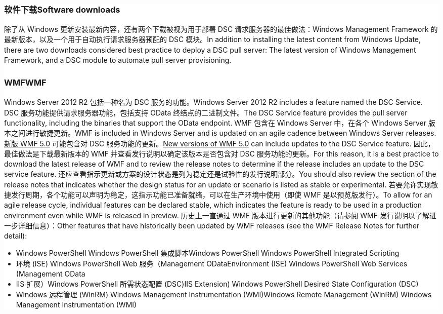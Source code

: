 ### <a name="software-downloads"></a><span data-ttu-id="538d9-149">软件下载</span><span class="sxs-lookup"><span data-stu-id="538d9-149">Software downloads</span></span>

<span data-ttu-id="538d9-150">除了从 Windows 更新安装最新内容，还有两个下载被视为用于部署 DSC 请求服务器的最佳做法：Windows Management Framework 的最新版本，以及一个用于自动执行请求服务器预配的 DSC 模块。</span><span class="sxs-lookup"><span data-stu-id="538d9-150">In addition to installing the latest content from Windows Update, there are two downloads considered best practice to deploy a DSC pull server: The latest version of Windows Management Framework, and a DSC module to automate pull server provisioning.</span></span>

### <a name="wmf"></a><span data-ttu-id="538d9-151">WMF</span><span class="sxs-lookup"><span data-stu-id="538d9-151">WMF</span></span>

<span data-ttu-id="538d9-152">Windows Server 2012 R2 包括一种名为 DSC 服务的功能。</span><span class="sxs-lookup"><span data-stu-id="538d9-152">Windows Server 2012 R2 includes a feature named the DSC Service.</span></span> <span data-ttu-id="538d9-153">DSC 服务功能提供请求服务器功能，包括支持 OData 终结点的二进制文件。</span><span class="sxs-lookup"><span data-stu-id="538d9-153">The DSC Service feature provides the pull server functionality, including the binaries that support the OData endpoint.</span></span> <span data-ttu-id="538d9-154">WMF 包含在 Windows Server 中，在各个 Windows Server 版本之间进行敏捷更新。</span><span class="sxs-lookup"><span data-stu-id="538d9-154">WMF is included in Windows Server and is updated on an agile cadence between Windows Server releases.</span></span>
<span data-ttu-id="538d9-155">[新版 WMF 5.0](https://www.microsoft.com/download/details.aspx?id=54616) 可能包含对 DSC 服务功能的更新。</span><span class="sxs-lookup"><span data-stu-id="538d9-155">[New versions of WMF 5.0](https://www.microsoft.com/download/details.aspx?id=54616) can include updates to the DSC Service feature.</span></span> <span data-ttu-id="538d9-156">因此，最佳做法是下载最新版本的 WMF 并查看发行说明以确定该版本是否包含对 DSC 服务功能的更新。</span><span class="sxs-lookup"><span data-stu-id="538d9-156">For this reason, it is a best practice to download the latest release of WMF and to review the release notes to determine if the release includes an update to the DSC service feature.</span></span> <span data-ttu-id="538d9-157">还应查看指示更新或方案的设计状态是列为稳定还是试验性的发行说明部分。</span><span class="sxs-lookup"><span data-stu-id="538d9-157">You should also review the section of the release notes that indicates whether the design status for an update or scenario is listed as stable or experimental.</span></span> <span data-ttu-id="538d9-158">若要允许实现敏捷发行周期，各个功能可以声明为稳定，这指示功能已准备就绪，可以在生产环境中使用（即使 WMF 是以预览版发行）。</span><span class="sxs-lookup"><span data-stu-id="538d9-158">To allow for an agile release cycle, individual features can be declared stable, which indicates the feature is ready to be used in a production environment even while WMF is released in preview.</span></span> <span data-ttu-id="538d9-159">历史上一直通过 WMF 版本进行更新的其他功能（请参阅 WMF 发行说明以了解进一步详细信息）：</span><span class="sxs-lookup"><span data-stu-id="538d9-159">Other features that have historically been updated by WMF releases (see the WMF Release Notes for further detail):</span></span>

- <span data-ttu-id="538d9-160">Windows PowerShell Windows PowerShell 集成脚本</span><span class="sxs-lookup"><span data-stu-id="538d9-160">Windows PowerShell Windows PowerShell Integrated Scripting</span></span>
- <span data-ttu-id="538d9-161">环境 (ISE) Windows PowerShell Web 服务（Management OData</span><span class="sxs-lookup"><span data-stu-id="538d9-161">Environment (ISE) Windows PowerShell Web Services (Management OData</span></span>
- <span data-ttu-id="538d9-162">IIS 扩展）Windows PowerShell 所需状态配置 (DSC)</span><span class="sxs-lookup"><span data-stu-id="538d9-162">IIS Extension)  Windows PowerShell Desired State Configuration (DSC)</span></span>
- <span data-ttu-id="538d9-163">Windows 远程管理 (WinRM) Windows Management Instrumentation (WMI)</span><span class="sxs-lookup"><span data-stu-id="538d9-163">Windows Remote Management (WinRM) Windows Management Instrumentation (WMI)</span></span>
